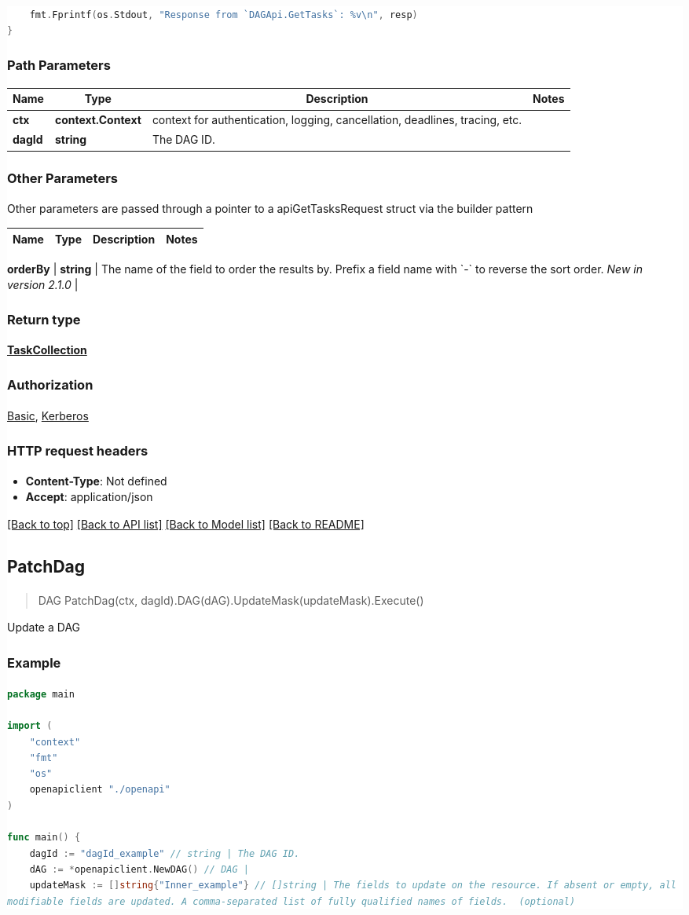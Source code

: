 ```go
    fmt.Fprintf(os.Stdout, "Response from `DAGApi.GetTasks`: %v\n", resp)
}
```

### Path Parameters


Name | Type | Description  | Notes
------------- | ------------- | ------------- | -------------
**ctx** | **context.Context** | context for authentication, logging, cancellation, deadlines, tracing, etc.
**dagId** | **string** | The DAG ID. | 

### Other Parameters

Other parameters are passed through a pointer to a apiGetTasksRequest struct via the builder pattern


Name | Type | Description  | Notes
------------- | ------------- | ------------- | -------------

 **orderBy** | **string** | The name of the field to order the results by. Prefix a field name with &#x60;-&#x60; to reverse the sort order.  *New in version 2.1.0*  | 

### Return type

[**TaskCollection**](TaskCollection.md)

### Authorization

[Basic](../README.md#Basic), [Kerberos](../README.md#Kerberos)

### HTTP request headers

- **Content-Type**: Not defined
- **Accept**: application/json

[[Back to top]](#) [[Back to API list]](../README.md#documentation-for-api-endpoints)
[[Back to Model list]](../README.md#documentation-for-models)
[[Back to README]](../README.md)


## PatchDag

> DAG PatchDag(ctx, dagId).DAG(dAG).UpdateMask(updateMask).Execute()

Update a DAG

### Example

```go
package main

import (
    "context"
    "fmt"
    "os"
    openapiclient "./openapi"
)

func main() {
    dagId := "dagId_example" // string | The DAG ID.
    dAG := *openapiclient.NewDAG() // DAG | 
    updateMask := []string{"Inner_example"} // []string | The fields to update on the resource. If absent or empty, all modifiable fields are updated. A comma-separated list of fully qualified names of fields.  (optional)
```